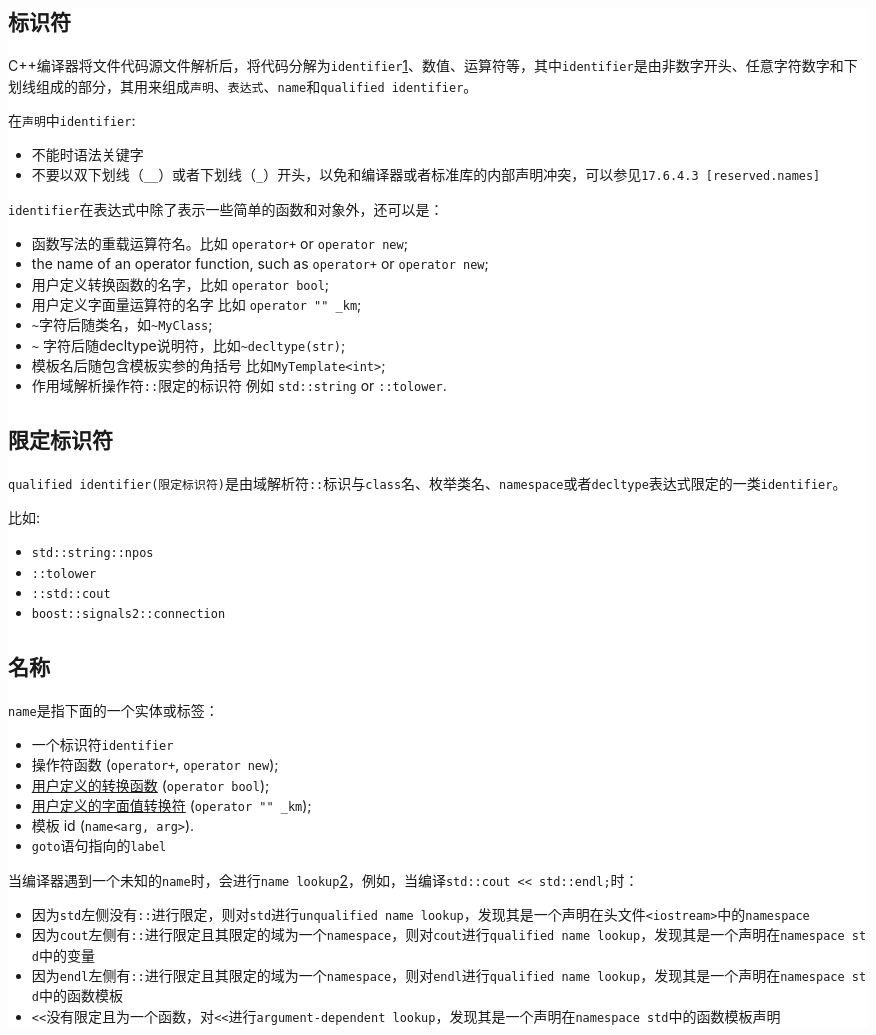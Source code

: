 ## 标识符

C++编译器将文件代码源文件解析后，将代码分解为`identifier`[1](https://lrita.github.io/2018/09/29/name-lookup-in-cpp11/#fn:1)、数值、运算符等，其中`identifier`是由非数字开头、任意字符数字和下划线组成的部分，其用来组成`声明`、`表达式`、`name`和`qualified identifier`。

在`声明`中`identifier`:

- 不能时语法关键字
- 不要以双下划线（`__`）或者下划线（`_`）开头，以免和编译器或者标准库的内部声明冲突，可以参见`17.6.4.3 [reserved.names]`

`identifier`在表达式中除了表示一些简单的函数和对象外，还可以是：

- 函数写法的重载运算符名。比如 `operator+` or `operator new`;
- the name of an operator function, such as `operator+` or `operator new`;
- 用户定义转换函数的名字，比如 `operator bool`;
- 用户定义字面量运算符的名字 比如 `operator "" _km`;
-  `~`字符后随类名，如`~MyClass`;
- `~` 字符后随decltype说明符，比如`~decltype(str)`;
- 模板名后随包含模板实参的角括号 比如`MyTemplate<int>`;
- 作用域解析操作符`::`限定的标识符 例如 `std::string` or `::tolower`.

## 限定标识符

`qualified identifier(限定标识符)`是由域解析符`::`标识与`class`名、枚举类名、`namespace`或者`decltype`表达式限定的一类`identifier`。

比如:

- `std::string::npos`
- `::tolower`
- `::std::cout`
- `boost::signals2::connection`

## 名称

`name`是指下面的一个实体或标签：

- 一个标识符`identifier`
- 操作符函数 (`operator+`, `operator new`);
- [用户定义的转换函数](http://doc.bccnsoft.com/docs/cppreference2015/en/cpp/language/cast_operator.html) (`operator bool`);
- [用户定义的字面值转换符](http://doc.bccnsoft.com/docs/cppreference2015/en/cpp/language/user_literal.html) (`operator "" _km`);
- 模板 id (`name<arg, arg>`).
- `goto`语句指向的`label`

当编译器遇到一个未知的`name`时，会进行`name lookup`[2](https://lrita.github.io/2018/09/29/name-lookup-in-cpp11/#fn:2)，例如，当编译`std::cout << std::endl;`时：

- 因为`std`左侧没有`::`进行限定，则对`std`进行`unqualified name lookup`，发现其是一个声明在头文件`<iostream>`中的`namespace`
- 因为`cout`左侧有`::`进行限定且其限定的域为一个`namespace`，则对`cout`进行`qualified name lookup`，发现其是一个声明在`namespace std`中的变量
- 因为`endl`左侧有`::`进行限定且其限定的域为一个`namespace`，则对`endl`进行`qualified name lookup`，发现其是一个声明在`namespace std`中的函数模板
- `<<`没有限定且为一个函数，对`<<`进行`argument-dependent lookup`，发现其是一个声明在`namespace std`中的函数模板声明
